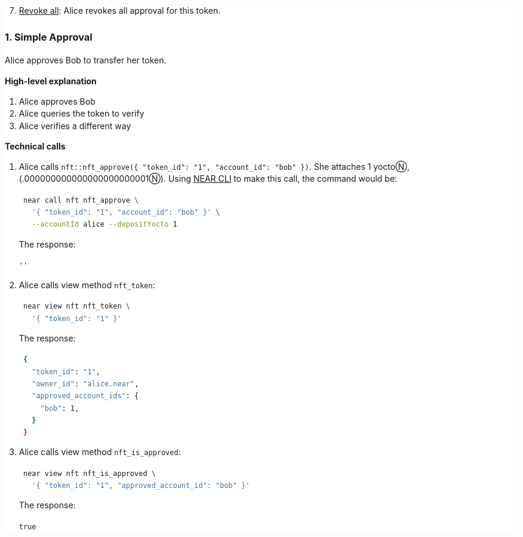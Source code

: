 7. [Revoke all](#7-revoke-all): Alice revokes all approval for this token.

### 1. Simple Approval

Alice approves Bob to transfer her token.

**High-level explanation**

1. Alice approves Bob
2. Alice queries the token to verify
3. Alice verifies a different way

**Technical calls**

1. Alice calls `nft::nft_approve({ "token_id": "1", "account_id": "bob" })`. She attaches 1 yoctoⓃ, (.000000000000000000000001Ⓝ). Using [NEAR CLI](https://docs.near.org/tools/near-cli) to make this call, the command would be:

      ```bash
       near call nft nft_approve \
         '{ "token_id": "1", "account_id": "bob" }' \
         --accountId alice --depositYocto 1
      ```

   The response:

       ''

2. Alice calls view method `nft_token`:

      ```bash
       near view nft nft_token \
         '{ "token_id": "1" }'
      ```

   The response:

      ```bash
       {
         "token_id": "1",
         "owner_id": "alice.near",
         "approved_account_ids": {
           "bob": 1,
         }
       }
      ```

3. Alice calls view method `nft_is_approved`:

      ```bash
       near view nft nft_is_approved \
         '{ "token_id": "1", "approved_account_id": "bob" }'
      ```

   The response:

       true

